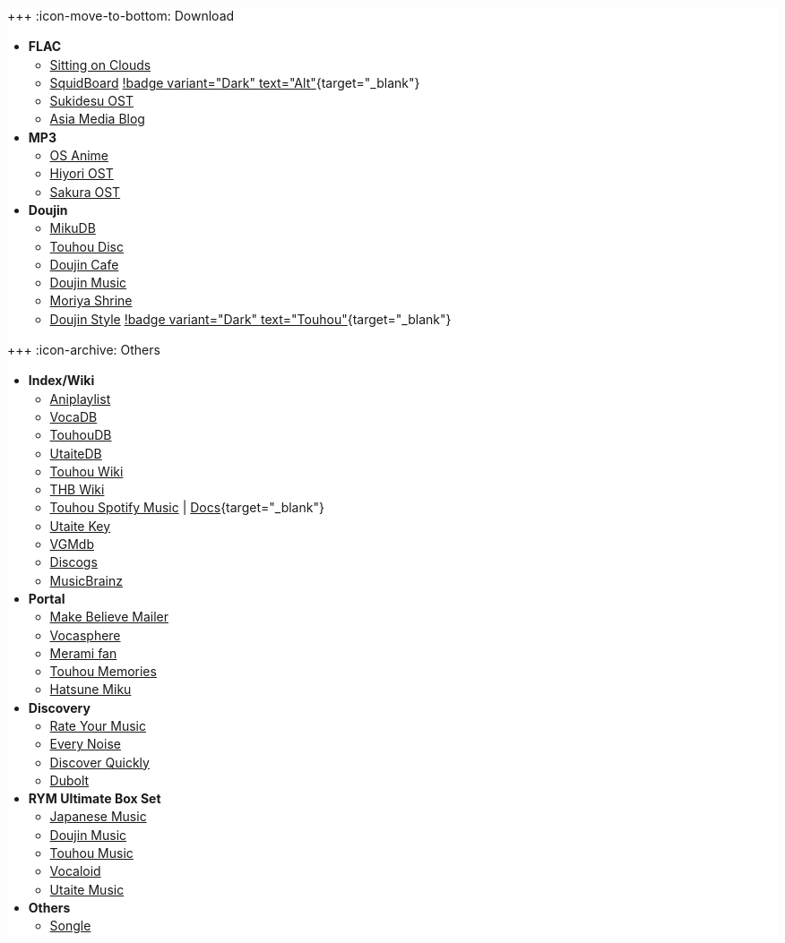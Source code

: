 +++ :icon-move-to-bottom: Download

- **FLAC**
  - [Sitting on Clouds](https://www.sittingonclouds.net/) <Badge type="info" text="Mega" /> <Badge type="info" text="Mediafire" />
  - [SquidBoard](https://www.squid-board.org/) [!badge variant="Dark" text="Alt"](https://sqb.moe/){target="\_blank"} <Badge type="info" text="Needs account" /> <Badge type="info" text="Mega" /> <Badge type="info" text="Mediafire" /> <Badge type="info" text="GDrive" />
  - [Sukidesu OST](https://sukidesuost.info/) <Badge type="info" text="Mega" />
  - [Asia Media Blog](https://asiamediablog.com/media/music/) <Badge type="info" text="Host" />
- **MP3**
  - [OS Anime](https://osanime.com/) <Badge type="info" text="Direct" />
  - [Hiyori OST](https://www.hiyoriost.com/) <Badge type="info" text="GDrive" /> <Badge type="info" text="Host" />
  - [Sakura OST](https://www.sakuraost.com/) <Badge type="info" text="Host" />
- **Doujin**
  - [MikuDB](https://mikudb.moe/) <Badge type="info" text="GDrive" />
  - [Touhou Disc](https://alist.thdisc.tk)
  - [Doujin Cafe](https://discord.com/invite/doujincafe)
  - [Doujin Music](https://vk.com/wall-60027733)
  - [Moriya Shrine](https://moriyashrine.org/) <Badge type="info" text="Torrent" />
  - [Doujin Style](https://doujinstyle.com/) [!badge variant="Dark" text="Touhou"](https://doujinstyle.com/?p=tlmc){target="\_blank"} <Badge type="info" text="Mediafire" />

+++ :icon-archive: Others

- **Index/Wiki**
  - [Aniplaylist](https://aniplaylist.com/)
  - [VocaDB](https://vocadb.net/)
  - [TouhouDB](https://touhoudb.com/)
  - [UtaiteDB](https://utaitedb.net/)
  - [Touhou Wiki](https://en.touhouwiki.net/wiki/Touhou_Wiki)
  - [THB Wiki](https://thwiki.cc/)
  - [Touhou Spotify Music](https://www.thspotify.moe/) | [Docs](https://docs.google.com/spreadsheets/d/1VXVii8-qnAxjjyi5i_F97SPPOd0KTLx5bKkXx4ZzTc0/edit#gid=0){target="\_blank"}
  - [Utaite Key](https://utaite-key.info/)
  - [VGMdb](https://vgmdb.net/)
  - [Discogs](https://www.discogs.com/)
  - [MusicBrainz](https://musicbrainz.org/)
- **Portal**
  - [Make Believe Mailer](https://mbmelodies.substack.com/)
  - [Vocasphere](https://vocasphere.net/)
  - [Merami fan](https://meramifan.wordpress.com/)
  - [Touhou Memories](https://touhou-memories.com/)
  - [Hatsune Miku](https://twitter.com/cfm_miku_en)
- **Discovery**
  - [Rate Your Music](https://rateyourmusic.com/)
  - [Every Noise](https://everynoise.com)
  - [Discover Quickly](https://discoverquickly.com/)
  - [Dubolt](https://dubolt.com/)
- **RYM Ultimate Box Set**
  - [Japanese Music](https://rateyourmusic.com/list/TheScientist/rym-ultimate-box-set-japanese-music/)
  - [Doujin Music](https://rateyourmusic.com/list/TheScientist/rym-ultimate-box-set-doujin-music/)
  - [Touhou Music](https://rateyourmusic.com/list/TheScientist/rym-ultimate-box-set-touhou-music/)
  - [Vocaloid](https://rateyourmusic.com/list/TheScientist/rym-ultimate-box-set-vocaloid/)
  - [Utaite Music](https://rateyourmusic.com/list/TheScientist/rym-ultimate-box-set-utaite-music/)
- **Others**
  - [Songle](https://songle.jp/)

